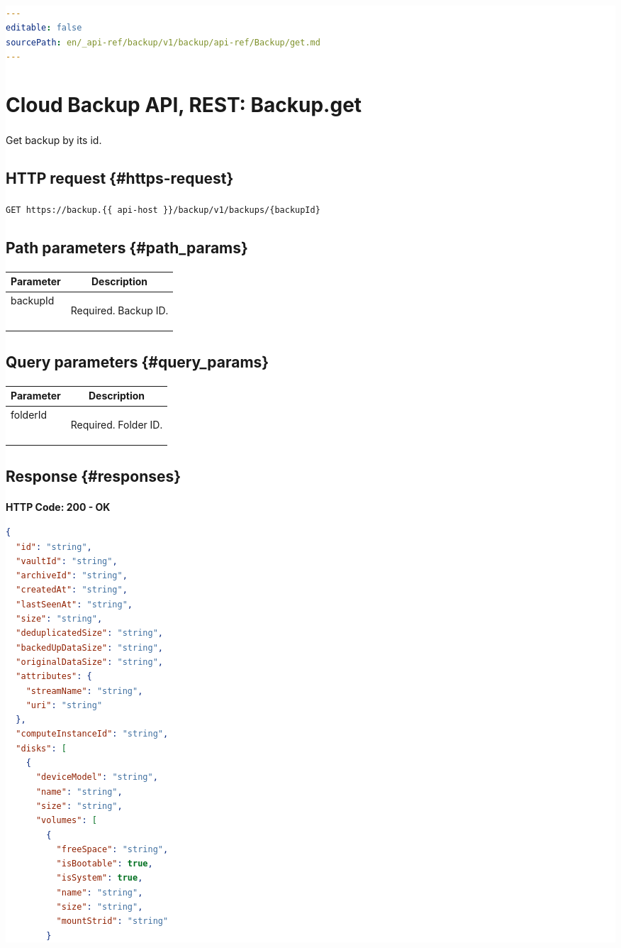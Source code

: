 ```yaml
---
editable: false
sourcePath: en/_api-ref/backup/v1/backup/api-ref/Backup/get.md
---
```


# Cloud Backup API, REST: Backup.get
Get backup by its id.
 

 
## HTTP request {#https-request}
```
GET https://backup.{{ api-host }}/backup/v1/backups/{backupId}
```
 
## Path parameters {#path_params}
 
Parameter | Description
--- | ---
backupId | <p>Required. Backup ID.</p> 
 
## Query parameters {#query_params}
 
Parameter | Description
--- | ---
folderId | <p>Required. Folder ID.</p> 
 
## Response {#responses}
**HTTP Code: 200 - OK**

```json 
{
  "id": "string",
  "vaultId": "string",
  "archiveId": "string",
  "createdAt": "string",
  "lastSeenAt": "string",
  "size": "string",
  "deduplicatedSize": "string",
  "backedUpDataSize": "string",
  "originalDataSize": "string",
  "attributes": {
    "streamName": "string",
    "uri": "string"
  },
  "computeInstanceId": "string",
  "disks": [
    {
      "deviceModel": "string",
      "name": "string",
      "size": "string",
      "volumes": [
        {
          "freeSpace": "string",
          "isBootable": true,
          "isSystem": true,
          "name": "string",
          "size": "string",
          "mountStrid": "string"
        }
```
